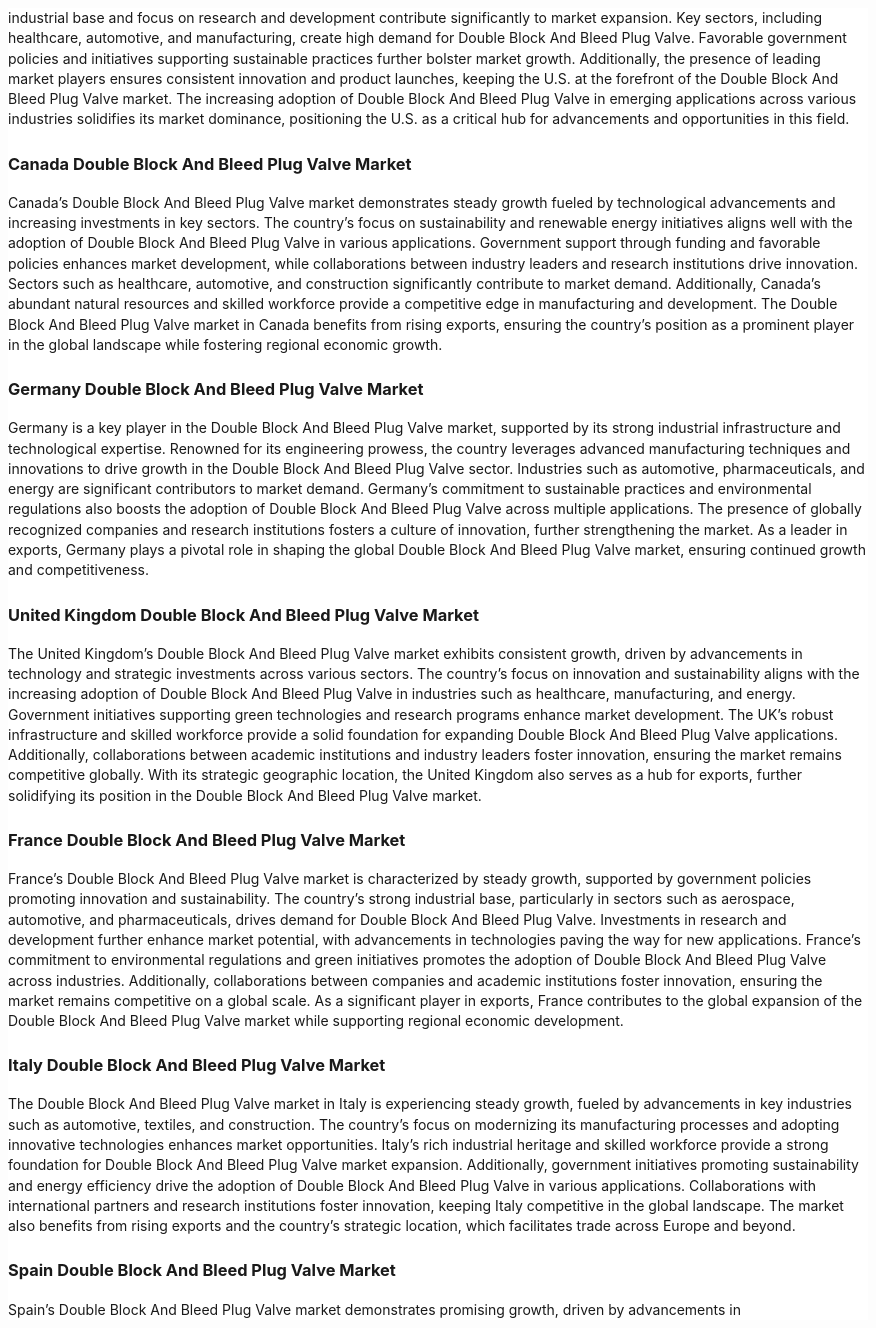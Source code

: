 industrial base and focus on research and development contribute significantly to market expansion. Key sectors, including healthcare, automotive, and manufacturing, create high demand for Double Block And Bleed Plug Valve. Favorable government policies and initiatives supporting sustainable practices further bolster market growth. Additionally, the presence of leading market players ensures consistent innovation and product launches, keeping the U.S. at the forefront of the Double Block And Bleed Plug Valve market. The increasing adoption of Double Block And Bleed Plug Valve in emerging applications across various industries solidifies its market dominance, positioning the U.S. as a critical hub for advancements and opportunities in this field.</p><h3>Canada Double Block And Bleed Plug Valve Market</h3><p>Canada&rsquo;s Double Block And Bleed Plug Valve market demonstrates steady growth fueled by technological advancements and increasing investments in key sectors. The country&rsquo;s focus on sustainability and renewable energy initiatives aligns well with the adoption of Double Block And Bleed Plug Valve in various applications. Government support through funding and favorable policies enhances market development, while collaborations between industry leaders and research institutions drive innovation. Sectors such as healthcare, automotive, and construction significantly contribute to market demand. Additionally, Canada&rsquo;s abundant natural resources and skilled workforce provide a competitive edge in manufacturing and development. The Double Block And Bleed Plug Valve market in Canada benefits from rising exports, ensuring the country&rsquo;s position as a prominent player in the global landscape while fostering regional economic growth.</p><h3>Germany Double Block And Bleed Plug Valve Market</h3><p>Germany is a key player in the Double Block And Bleed Plug Valve market, supported by its strong industrial infrastructure and technological expertise. Renowned for its engineering prowess, the country leverages advanced manufacturing techniques and innovations to drive growth in the Double Block And Bleed Plug Valve sector. Industries such as automotive, pharmaceuticals, and energy are significant contributors to market demand. Germany&rsquo;s commitment to sustainable practices and environmental regulations also boosts the adoption of Double Block And Bleed Plug Valve across multiple applications. The presence of globally recognized companies and research institutions fosters a culture of innovation, further strengthening the market. As a leader in exports, Germany plays a pivotal role in shaping the global Double Block And Bleed Plug Valve market, ensuring continued growth and competitiveness.</p><h3>United Kingdom Double Block And Bleed Plug Valve Market</h3><p>The United Kingdom&rsquo;s Double Block And Bleed Plug Valve market exhibits consistent growth, driven by advancements in technology and strategic investments across various sectors. The country&rsquo;s focus on innovation and sustainability aligns with the increasing adoption of Double Block And Bleed Plug Valve in industries such as healthcare, manufacturing, and energy. Government initiatives supporting green technologies and research programs enhance market development. The UK&rsquo;s robust infrastructure and skilled workforce provide a solid foundation for expanding Double Block And Bleed Plug Valve applications. Additionally, collaborations between academic institutions and industry leaders foster innovation, ensuring the market remains competitive globally. With its strategic geographic location, the United Kingdom also serves as a hub for exports, further solidifying its position in the Double Block And Bleed Plug Valve market.</p><h3>France Double Block And Bleed Plug Valve Market</h3><p>France&rsquo;s Double Block And Bleed Plug Valve market is characterized by steady growth, supported by government policies promoting innovation and sustainability. The country&rsquo;s strong industrial base, particularly in sectors such as aerospace, automotive, and pharmaceuticals, drives demand for Double Block And Bleed Plug Valve. Investments in research and development further enhance market potential, with advancements in technologies paving the way for new applications. France&rsquo;s commitment to environmental regulations and green initiatives promotes the adoption of Double Block And Bleed Plug Valve across industries. Additionally, collaborations between companies and academic institutions foster innovation, ensuring the market remains competitive on a global scale. As a significant player in exports, France contributes to the global expansion of the Double Block And Bleed Plug Valve market while supporting regional economic development.</p><h3>Italy Double Block And Bleed Plug Valve Market</h3><p>The Double Block And Bleed Plug Valve market in Italy is experiencing steady growth, fueled by advancements in key industries such as automotive, textiles, and construction. The country&rsquo;s focus on modernizing its manufacturing processes and adopting innovative technologies enhances market opportunities. Italy&rsquo;s rich industrial heritage and skilled workforce provide a strong foundation for Double Block And Bleed Plug Valve market expansion. Additionally, government initiatives promoting sustainability and energy efficiency drive the adoption of Double Block And Bleed Plug Valve in various applications. Collaborations with international partners and research institutions foster innovation, keeping Italy competitive in the global landscape. The market also benefits from rising exports and the country&rsquo;s strategic location, which facilitates trade across Europe and beyond.</p><h3>Spain Double Block And Bleed Plug Valve Market</h3><p>Spain&rsquo;s Double Block And Bleed Plug Valve market demonstrates promising growth, driven by advancements in